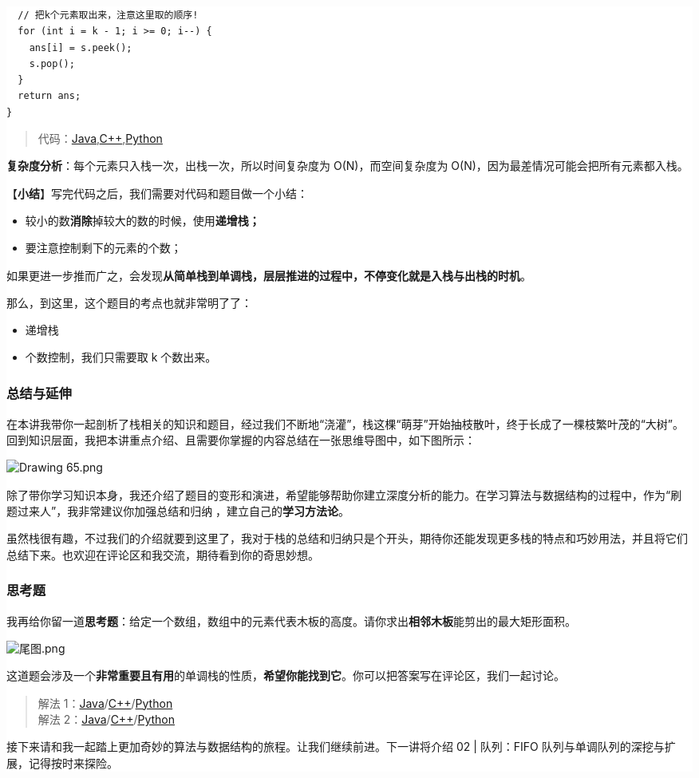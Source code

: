       // 把k个元素取出来，注意这里取的顺序!
      for (int i = k - 1; i >= 0; i--) {
        ans[i] = s.peek();
        s.pop();
      }
      return ans;
    }
    

> 代码：[Java](https://github.com/lagoueduCol/Algorithm-Dryad/blob/main/01.Stack/Example04.java),[C++](https://github.com/lagoueduCol/Algorithm-Dryad/blob/main/01.Stack/Example04.cpp),[Python](https://github.com/lagoueduCol/Algorithm-Dryad/blob/main/01.Stack/Example04.py)

**复杂度分析**：每个元素只入栈一次，出栈一次，所以时间复杂度为 O(N)，而空间复杂度为 O(N)，因为最差情况可能会把所有元素都入栈。

【**小结**】写完代码之后，我们需要对代码和题目做一个小结：

*   较小的数**消除**掉较大的数的时候，使用**递增栈；**
    
*   要注意控制剩下的元素的个数；
    

如果更进一步推而广之，会发现**从简单栈到单调栈，层层推进的过程中，不停变化就是入栈与出栈的时机**。

那么，到这里，这个题目的考点也就非常明了了：

*   递增栈
    
*   个数控制，我们只需要取 k 个数出来。
    

### 总结与延伸

在本讲我带你一起剖析了栈相关的知识和题目，经过我们不断地“浇灌”，栈这棵“萌芽”开始抽枝散叶，终于长成了一棵枝繁叶茂的“大树”。回到知识层面，我把本讲重点介绍、且需要你掌握的内容总结在一张思维导图中，如下图所示：

![Drawing 65.png](https://s0.lgstatic.com/i/image6/M01/0B/7F/CioPOWA4q6qASB-UAADhj7uzOwg933.png)

除了带你学习知识本身，我还介绍了题目的变形和演进，希望能够帮助你建立深度分析的能力。在学习算法与数据结构的过程中，作为“刷题过来人”，我非常建议你加强总结和归纳 ，建立自己的**学习方法论**。

虽然栈很有趣，不过我们的介绍就要到这里了，我对于栈的总结和归纳只是个开头，期待你还能发现更多栈的特点和巧妙用法，并且将它们总结下来。也欢迎在评论区和我交流，期待看到你的奇思妙想。

### 思考题

我再给你留一道**思考题**：给定一个数组，数组中的元素代表木板的高度。请你求出**相邻木板**能剪出的最大矩形面积。

![尾图.png](https://s0.lgstatic.com/i/image6/M00/0B/83/Cgp9HWA4q--AZmcbAABdc5tNqDI318.png)

这道题会涉及一个**非常重要且有用**的单调栈的性质，**希望你能找到它**。你可以把答案写在评论区，我们一起讨论。

> 解法 1：[Java](https://github.com/lagoueduCol/Algorithm-Dryad/blob/main/01.Stack/84.%E6%9F%B1%E7%8A%B6%E5%9B%BE%E4%B8%AD%E6%9C%80%E5%A4%A7%E7%9A%84%E7%9F%A9%E5%BD%A2.java)/[C++](https://github.com/lagoueduCol/Algorithm-Dryad/blob/main/01.Stack/84.%E6%9F%B1%E7%8A%B6%E5%9B%BE%E4%B8%AD%E6%9C%80%E5%A4%A7%E7%9A%84%E7%9F%A9%E5%BD%A2.cpp)/[Python](https://github.com/lagoueduCol/Algorithm-Dryad/blob/main/01.Stack/84.%E6%9F%B1%E7%8A%B6%E5%9B%BE%E4%B8%AD%E6%9C%80%E5%A4%A7%E7%9A%84%E7%9F%A9%E5%BD%A2.py)  
> 解法 2：[Java](https://github.com/lagoueduCol/Algorithm-Dryad/blob/main/01.Stack/84.%E6%9F%B1%E7%8A%B6%E5%9B%BE%E4%B8%AD%E6%9C%80%E5%A4%A7%E7%9A%84%E7%9F%A9%E5%BD%A2.2.java)/[C++](https://github.com/lagoueduCol/Algorithm-Dryad/blob/main/01.Stack/84.%E6%9F%B1%E7%8A%B6%E5%9B%BE%E4%B8%AD%E6%9C%80%E5%A4%A7%E7%9A%84%E7%9F%A9%E5%BD%A2.2.cpp)/[Python](https://github.com/lagoueduCol/Algorithm-Dryad/blob/main/01.Stack/84.%E6%9F%B1%E7%8A%B6%E5%9B%BE%E4%B8%AD%E6%9C%80%E5%A4%A7%E7%9A%84%E7%9F%A9%E5%BD%A2.2.py)

接下来请和我一起踏上更加奇妙的算法与数据结构的旅程。让我们继续前进。下一讲将介绍 02 | 队列：FIFO 队列与单调队列的深挖与扩展，记得按时来探险。